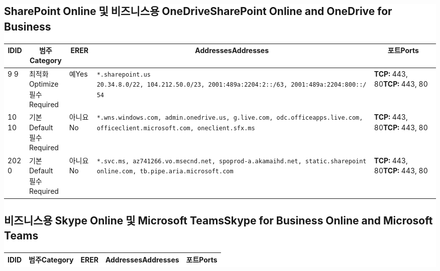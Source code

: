 ## <a name="sharepoint-online-and-onedrive-for-business"></a><span data-ttu-id="c00f8-127">SharePoint Online 및 비즈니스용 OneDrive</span><span class="sxs-lookup"><span data-stu-id="c00f8-127">SharePoint Online and OneDrive for Business</span></span>

<span data-ttu-id="c00f8-128">ID</span><span class="sxs-lookup"><span data-stu-id="c00f8-128">ID</span></span> | <span data-ttu-id="c00f8-129">범주</span><span class="sxs-lookup"><span data-stu-id="c00f8-129">Category</span></span> | <span data-ttu-id="c00f8-130">ER</span><span class="sxs-lookup"><span data-stu-id="c00f8-130">ER</span></span> | <span data-ttu-id="c00f8-131">Addresses</span><span class="sxs-lookup"><span data-stu-id="c00f8-131">Addresses</span></span> | <span data-ttu-id="c00f8-132">포트</span><span class="sxs-lookup"><span data-stu-id="c00f8-132">Ports</span></span>
-- | -------------------- | --- | ------------------------------------------------------------------------------------------------------------------------- | ----------------
<span data-ttu-id="c00f8-133">9 </span><span class="sxs-lookup"><span data-stu-id="c00f8-133">9</span></span> | <span data-ttu-id="c00f8-134">최적화</span><span class="sxs-lookup"><span data-stu-id="c00f8-134">Optimize</span></span><BR><span data-ttu-id="c00f8-135">필수</span><span class="sxs-lookup"><span data-stu-id="c00f8-135">Required</span></span> | <span data-ttu-id="c00f8-136">예</span><span class="sxs-lookup"><span data-stu-id="c00f8-136">Yes</span></span> | `*.sharepoint.us`<BR>`20.34.8.0/22, 104.212.50.0/23, 2001:489a:2204:2::/63, 2001:489a:2204:800::/54` | <span data-ttu-id="c00f8-137">**TCP:** 443, 80</span><span class="sxs-lookup"><span data-stu-id="c00f8-137">**TCP:** 443, 80</span></span>
<span data-ttu-id="c00f8-138">10  </span><span class="sxs-lookup"><span data-stu-id="c00f8-138">10</span></span> | <span data-ttu-id="c00f8-139">기본</span><span class="sxs-lookup"><span data-stu-id="c00f8-139">Default</span></span><BR><span data-ttu-id="c00f8-140">필수</span><span class="sxs-lookup"><span data-stu-id="c00f8-140">Required</span></span> | <span data-ttu-id="c00f8-141">아니요</span><span class="sxs-lookup"><span data-stu-id="c00f8-141">No</span></span> | `*.wns.windows.com, admin.onedrive.us, g.live.com, odc.officeapps.live.com, officeclient.microsoft.com, oneclient.sfx.ms` | <span data-ttu-id="c00f8-142">**TCP:** 443, 80</span><span class="sxs-lookup"><span data-stu-id="c00f8-142">**TCP:** 443, 80</span></span>
<span data-ttu-id="c00f8-143">20</span><span class="sxs-lookup"><span data-stu-id="c00f8-143">20</span></span> | <span data-ttu-id="c00f8-144">기본</span><span class="sxs-lookup"><span data-stu-id="c00f8-144">Default</span></span><BR><span data-ttu-id="c00f8-145">필수</span><span class="sxs-lookup"><span data-stu-id="c00f8-145">Required</span></span> | <span data-ttu-id="c00f8-146">아니요</span><span class="sxs-lookup"><span data-stu-id="c00f8-146">No</span></span> | `*.svc.ms, az741266.vo.msecnd.net, spoprod-a.akamaihd.net, static.sharepointonline.com, tb.pipe.aria.microsoft.com` | <span data-ttu-id="c00f8-147">**TCP:** 443, 80</span><span class="sxs-lookup"><span data-stu-id="c00f8-147">**TCP:** 443, 80</span></span>

## <a name="skype-for-business-online-and-microsoft-teams"></a><span data-ttu-id="c00f8-148">비즈니스용 Skype Online 및 Microsoft Teams</span><span class="sxs-lookup"><span data-stu-id="c00f8-148">Skype for Business Online and Microsoft Teams</span></span>

<span data-ttu-id="c00f8-149">ID</span><span class="sxs-lookup"><span data-stu-id="c00f8-149">ID</span></span> | <span data-ttu-id="c00f8-150">범주</span><span class="sxs-lookup"><span data-stu-id="c00f8-150">Category</span></span> | <span data-ttu-id="c00f8-151">ER</span><span class="sxs-lookup"><span data-stu-id="c00f8-151">ER</span></span> | <span data-ttu-id="c00f8-152">Addresses</span><span class="sxs-lookup"><span data-stu-id="c00f8-152">Addresses</span></span> | <span data-ttu-id="c00f8-153">포트</span><span class="sxs-lookup"><span data-stu-id="c00f8-153">Ports</span></span>
-- | -------------------- | --- | --------------------------------------------------------------------------------------------------------------------------------------------------------------------------------------------------------------------------------------------------------------------------------------------------------------------------------- | ---------------------------------------------------